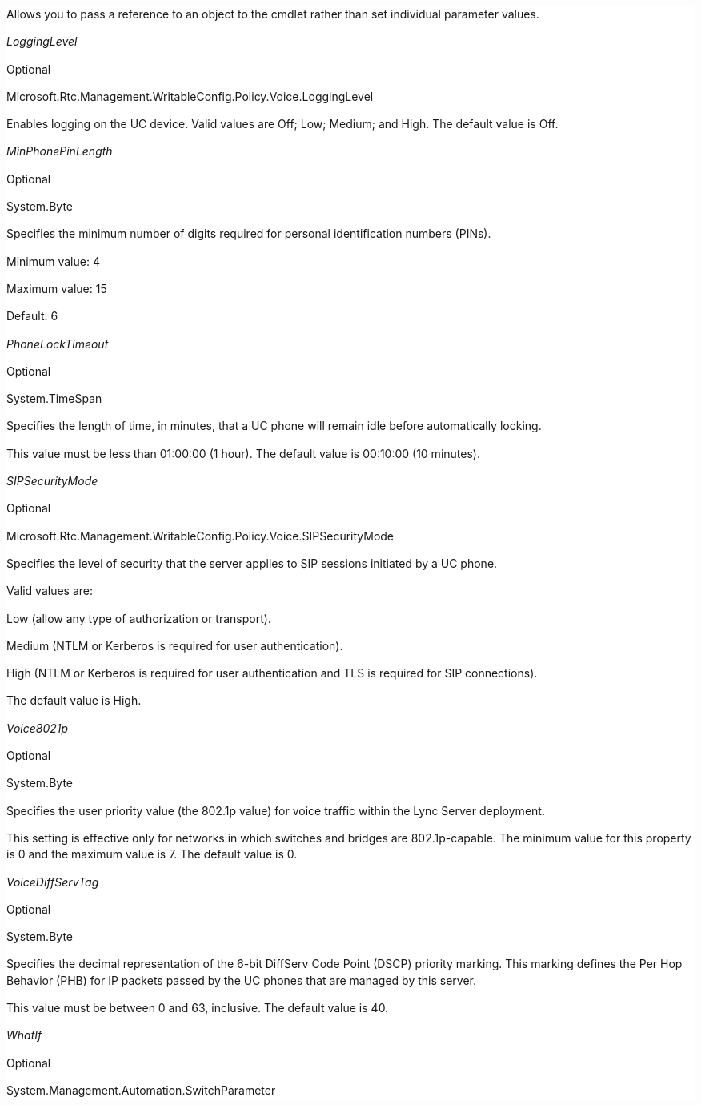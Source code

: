 <td><p>Allows you to pass a reference to an object to the cmdlet rather than set individual parameter values.</p></td>
</tr>
<tr class="odd">
<td><p><em>LoggingLevel</em></p></td>
<td><p>Optional</p></td>
<td><p>Microsoft.Rtc.Management.WritableConfig.Policy.Voice.LoggingLevel</p></td>
<td><p>Enables logging on the UC device. Valid values are Off; Low; Medium; and High. The default value is Off.</p></td>
</tr>
<tr class="even">
<td><p><em>MinPhonePinLength</em></p></td>
<td><p>Optional</p></td>
<td><p>System.Byte</p></td>
<td><p>Specifies the minimum number of digits required for personal identification numbers (PINs).</p>
<p>Minimum value: 4</p>
<p>Maximum value: 15</p>
<p>Default: 6</p></td>
</tr>
<tr class="odd">
<td><p><em>PhoneLockTimeout</em></p></td>
<td><p>Optional</p></td>
<td><p>System.TimeSpan</p></td>
<td><p>Specifies the length of time, in minutes, that a UC phone will remain idle before automatically locking.</p>
<p>This value must be less than 01:00:00 (1 hour). The default value is 00:10:00 (10 minutes).</p></td>
</tr>
<tr class="even">
<td><p><em>SIPSecurityMode</em></p></td>
<td><p>Optional</p></td>
<td><p>Microsoft.Rtc.Management.WritableConfig.Policy.Voice.SIPSecurityMode</p></td>
<td><p>Specifies the level of security that the server applies to SIP sessions initiated by a UC phone.</p>
<p>Valid values are:</p>
<p>Low (allow any type of authorization or transport).</p>
<p>Medium (NTLM or Kerberos is required for user authentication).</p>
<p>High (NTLM or Kerberos is required for user authentication and TLS is required for SIP connections).</p>
<p>The default value is High.</p></td>
</tr>
<tr class="odd">
<td><p><em>Voice8021p</em></p></td>
<td><p>Optional</p></td>
<td><p>System.Byte</p></td>
<td><p>Specifies the user priority value (the 802.1p value) for voice traffic within the Lync Server deployment.</p>
<p>This setting is effective only for networks in which switches and bridges are 802.1p-capable. The minimum value for this property is 0 and the maximum value is 7. The default value is 0.</p></td>
</tr>
<tr class="even">
<td><p><em>VoiceDiffServTag</em></p></td>
<td><p>Optional</p></td>
<td><p>System.Byte</p></td>
<td><p>Specifies the decimal representation of the 6-bit DiffServ Code Point (DSCP) priority marking. This marking defines the Per Hop Behavior (PHB) for IP packets passed by the UC phones that are managed by this server.</p>
<p>This value must be between 0 and 63, inclusive. The default value is 40.</p></td>
</tr>
<tr class="odd">
<td><p><em>WhatIf</em></p></td>
<td><p>Optional</p></td>
<td><p>System.Management.Automation.SwitchParameter</p></td>